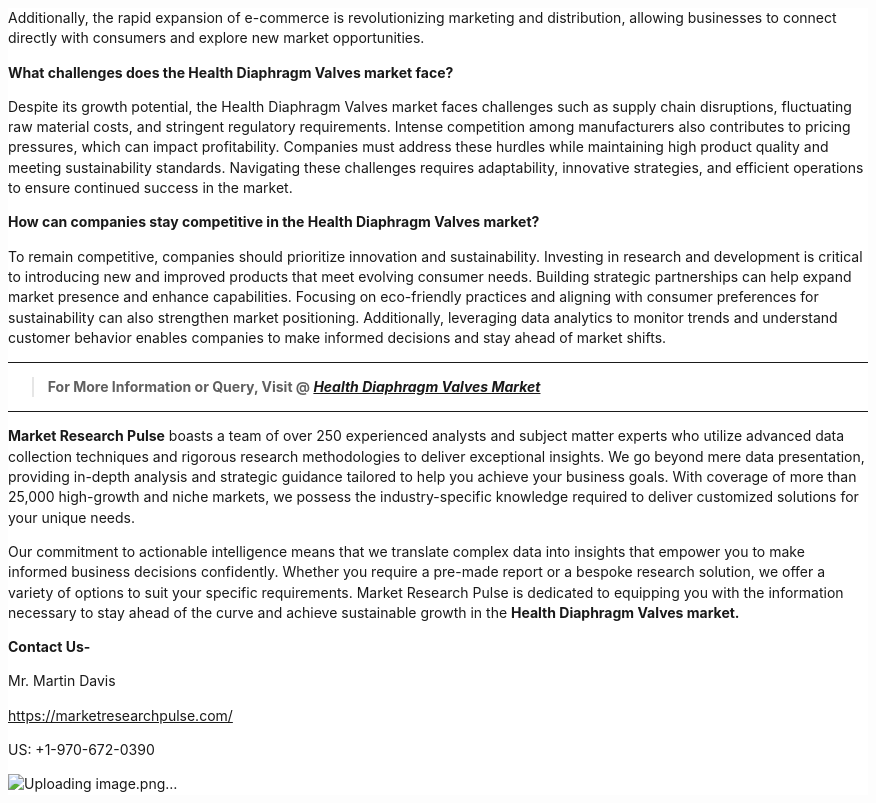Additionally, the rapid expansion of e-commerce is revolutionizing marketing and distribution, allowing businesses to connect directly with consumers and explore new market opportunities.</p><p><strong>What challenges does the Health Diaphragm Valves market face?</strong></p><p>Despite its growth potential, the Health Diaphragm Valves market faces challenges such as supply chain disruptions, fluctuating raw material costs, and stringent regulatory requirements. Intense competition among manufacturers also contributes to pricing pressures, which can impact profitability. Companies must address these hurdles while maintaining high product quality and meeting sustainability standards. Navigating these challenges requires adaptability, innovative strategies, and efficient operations to ensure continued success in the market.</p><p><strong>How can companies stay competitive in the Health Diaphragm Valves market?</strong></p><p>To remain competitive, companies should prioritize innovation and sustainability. Investing in research and development is critical to introducing new and improved products that meet evolving consumer needs. Building strategic partnerships can help expand market presence and enhance capabilities. Focusing on eco-friendly practices and aligning with consumer preferences for sustainability can also strengthen market positioning. Additionally, leveraging data analytics to monitor trends and understand customer behavior enables companies to make informed decisions and stay ahead of market shifts.</p><hr /><blockquote><p><strong>For More Information or Query, Visit @&nbsp;<em><a href="https://marketresearchpulse.com/report/138803/health-diaphragm-valves-market?utm_source=Linkedin&utm_medium=021">Health Diaphragm Valves Market</a></em></strong></p></blockquote><hr /><p><strong>Market Research Pulse</strong> boasts a team of over 250 experienced analysts and subject matter experts who utilize advanced data collection techniques and rigorous research methodologies to deliver exceptional insights. We go beyond mere data presentation, providing in-depth analysis and strategic guidance tailored to help you achieve your business goals. With coverage of more than 25,000 high-growth and niche markets, we possess the industry-specific knowledge required to deliver customized solutions for your unique needs.</p><p>Our commitment to actionable intelligence means that we translate complex data into insights that empower you to make informed business decisions confidently. Whether you require a pre-made report or a bespoke research solution, we offer a variety of options to suit your specific requirements. Market Research Pulse is dedicated to equipping you with the information necessary to stay ahead of the curve and achieve sustainable growth in the <strong>Health Diaphragm Valves market.</strong></p><p><strong>Contact Us-</strong></p><p>Mr. Martin Davis</p><p>https://marketresearchpulse.com/</p><p>US: +1-970-672-0390</p>
![Uploading image.png…]()
